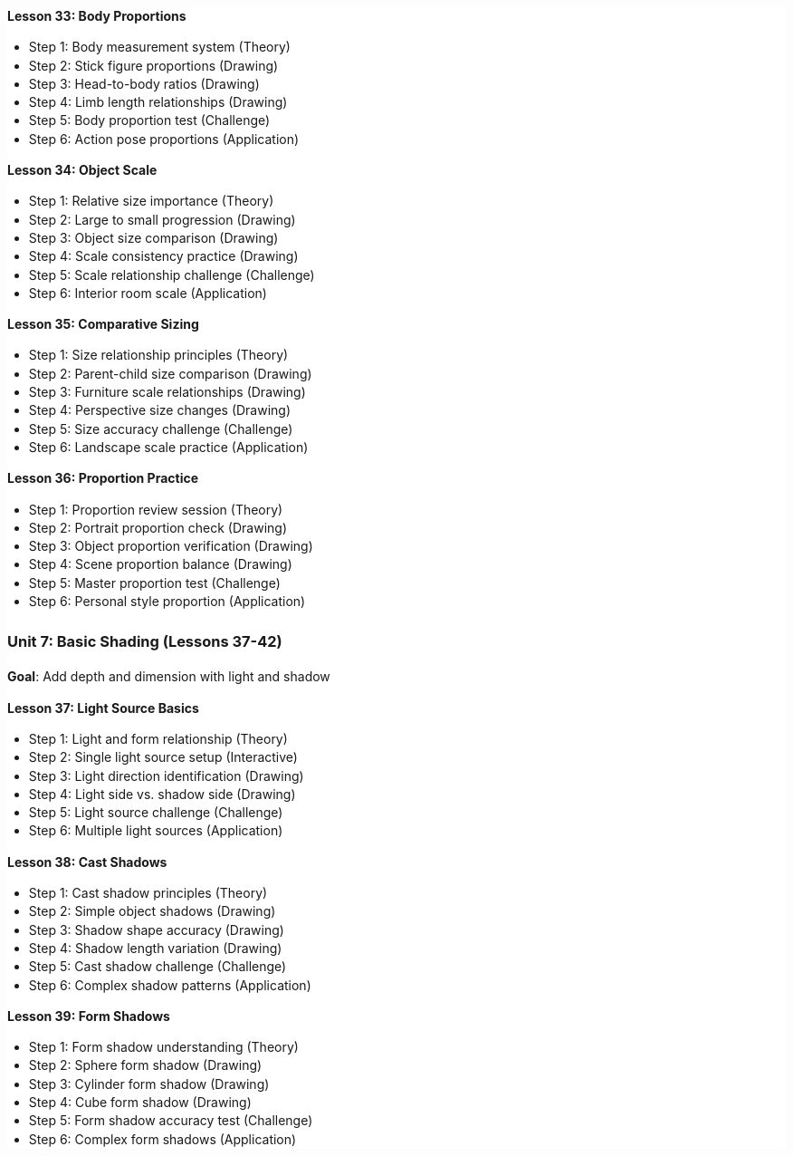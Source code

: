 **Lesson 33: Body Proportions**
- Step 1: Body measurement system (Theory)
- Step 2: Stick figure proportions (Drawing)
- Step 3: Head-to-body ratios (Drawing)
- Step 4: Limb length relationships (Drawing)
- Step 5: Body proportion test (Challenge)
- Step 6: Action pose proportions (Application)

**Lesson 34: Object Scale**
- Step 1: Relative size importance (Theory)
- Step 2: Large to small progression (Drawing)
- Step 3: Object size comparison (Drawing)
- Step 4: Scale consistency practice (Drawing)
- Step 5: Scale relationship challenge (Challenge)
- Step 6: Interior room scale (Application)

**Lesson 35: Comparative Sizing**
- Step 1: Size relationship principles (Theory)
- Step 2: Parent-child size comparison (Drawing)
- Step 3: Furniture scale relationships (Drawing)
- Step 4: Perspective size changes (Drawing)
- Step 5: Size accuracy challenge (Challenge)
- Step 6: Landscape scale practice (Application)

**Lesson 36: Proportion Practice**
- Step 1: Proportion review session (Theory)
- Step 2: Portrait proportion check (Drawing)
- Step 3: Object proportion verification (Drawing)
- Step 4: Scene proportion balance (Drawing)
- Step 5: Master proportion test (Challenge)
- Step 6: Personal style proportion (Application)

### Unit 7: Basic Shading (Lessons 37-42)
**Goal**: Add depth and dimension with light and shadow

**Lesson 37: Light Source Basics**
- Step 1: Light and form relationship (Theory)
- Step 2: Single light source setup (Interactive)
- Step 3: Light direction identification (Drawing)
- Step 4: Light side vs. shadow side (Drawing)
- Step 5: Light source challenge (Challenge)
- Step 6: Multiple light sources (Application)

**Lesson 38: Cast Shadows**
- Step 1: Cast shadow principles (Theory)
- Step 2: Simple object shadows (Drawing)
- Step 3: Shadow shape accuracy (Drawing)
- Step 4: Shadow length variation (Drawing)
- Step 5: Cast shadow challenge (Challenge)
- Step 6: Complex shadow patterns (Application)

**Lesson 39: Form Shadows**
- Step 1: Form shadow understanding (Theory)
- Step 2: Sphere form shadow (Drawing)
- Step 3: Cylinder form shadow (Drawing)
- Step 4: Cube form shadow (Drawing)
- Step 5: Form shadow accuracy test (Challenge)
- Step 6: Complex form shadows (Application)
